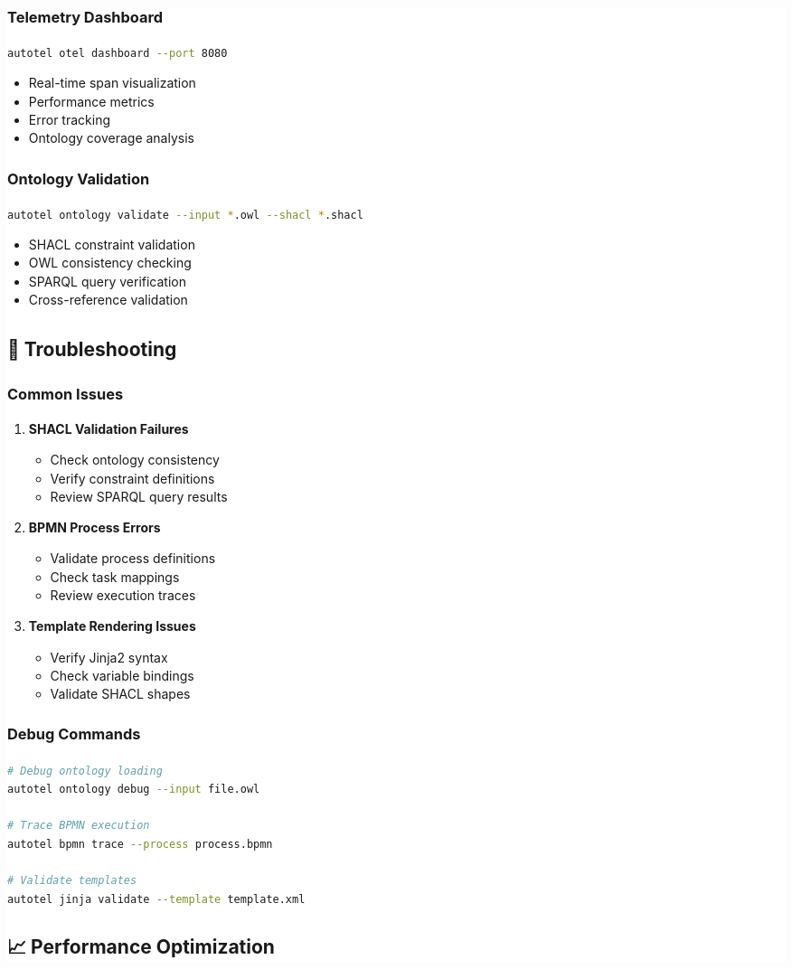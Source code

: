 ### Telemetry Dashboard
```bash
autotel otel dashboard --port 8080
```
- Real-time span visualization
- Performance metrics
- Error tracking
- Ontology coverage analysis

### Ontology Validation
```bash
autotel ontology validate --input *.owl --shacl *.shacl
```
- SHACL constraint validation
- OWL consistency checking
- SPARQL query verification
- Cross-reference validation

## 🚨 Troubleshooting

### Common Issues

1. **SHACL Validation Failures**
   - Check ontology consistency
   - Verify constraint definitions
   - Review SPARQL query results

2. **BPMN Process Errors**
   - Validate process definitions
   - Check task mappings
   - Review execution traces

3. **Template Rendering Issues**
   - Verify Jinja2 syntax
   - Check variable bindings
   - Validate SHACL shapes

### Debug Commands
```bash
# Debug ontology loading
autotel ontology debug --input file.owl

# Trace BPMN execution
autotel bpmn trace --process process.bpmn

# Validate templates
autotel jinja validate --template template.xml
```

## 📈 Performance Optimization
